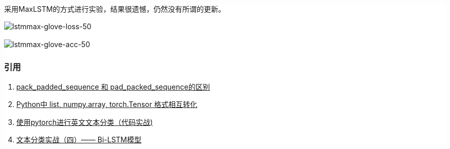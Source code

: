 采用MaxLSTM的方式进行实验，结果很遗憾，仍然没有所谓的更新。



![lstmmax-glove-loss-50](https://gitee.com/AICollector/picgo/raw/master/lstmmax-glove-loss-50.jpg)

![lstmmax-glove-acc-50](https://gitee.com/AICollector/picgo/raw/master/lstmmax-glove-acc-50.jpg)



### 引用

1. [pack_padded_sequence 和 pad_packed_sequence的区别](https://zhuanlan.zhihu.com/p/342685890)

2. [Python中 list, numpy.array, torch.Tensor 格式相互转化](https://www.cnblogs.com/siyuan1998/p/10792481.html)
3. [使用pytorch进行英文文本分类（代码实战)](https://discourse.qingxzd.com/t/pytorch/58)
4. [文本分类实战（四）—— Bi-LSTM模型](https://www.cnblogs.com/jiangxinyang/p/10208163.html)

